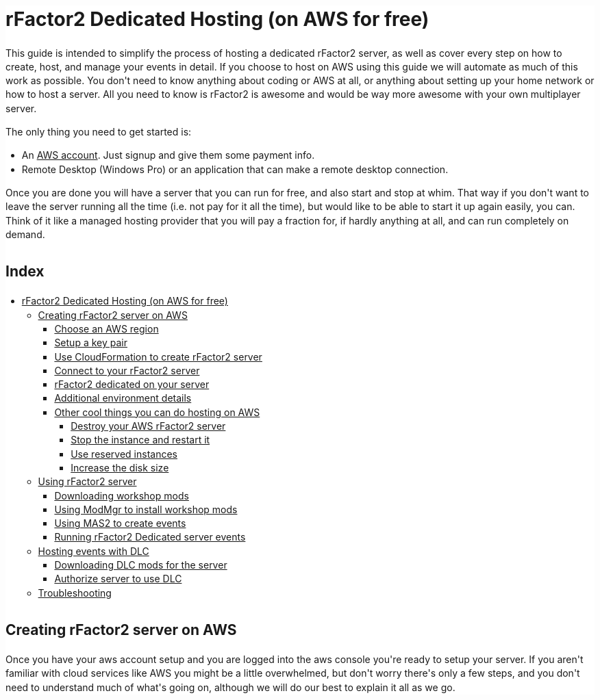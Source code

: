 # rFactor2 Dedicated Hosting (on AWS for free)

This guide is intended to simplify the process of hosting a dedicated rFactor2 server, as well as cover every step on how to create, host, and manage your events in detail. If you choose to host on AWS using this guide we will automate as much of this work as possible. You don't need to know anything about coding or AWS at all, or anything about setting up your home network or how to host a server. All you need to know is rFactor2 is awesome and would be way more awesome with your own multiplayer server. 

The only thing you need to get started is:

- An [AWS account](https://aws.amazon.com/free/). Just signup and give them some payment info.
- Remote Desktop (Windows Pro) or an application that can make a remote desktop connection.

Once you are done you will have a server that you can run for free, and also start and stop at whim. That way if you don't want to leave the server running all the time (i.e. not pay for it all the time), but would like to be able to start it up again easily, you can. Think of it like a managed hosting provider that you will pay a fraction for, if hardly anything at all, and can run completely on demand.

## Index

- [rFactor2 Dedicated Hosting (on AWS for free)](#rfactor2-dedicated-hosting--on-aws-for-free-)
  * [Creating rFactor2 server on AWS](#creating-rfactor2-server-on-aws)
    + [Choose an AWS region](#choose-an-aws-region)
    + [Setup a key pair](#setup-a-key-pair)
    + [Use CloudFormation to create rFactor2 server](#use-cloudformation-to-create-rfactor2-server)
    + [Connect to your rFactor2 server](#connect-to-your-rfactor2-server)
    + [rFactor2 dedicated on your server](#rfactor2-dedicated-on-your-server)
    + [Additional environment details](#additional-environment-details)
    + [Other cool things you can do hosting on AWS](#other-cool-things-you-can-do-hosting-on-aws)
      - [Destroy your AWS rFactor2 server](#destroy-your-aws-rfactor2-server)
      - [Stop the instance and restart it](#stop-the-instance-and-restart-it)
      - [Use reserved instances](#use-reserved-instances)
      - [Increase the disk size](#increase-the-disk-size)
  * [Using rFactor2 server](#using-rfactor2-server)
    + [Downloading workshop mods](#downloading-workshop-mods)
    + [Using ModMgr to install workshop mods](#using-modmgr-to-install-workshop-mods)
    + [Using MAS2 to create events](#using-mas2-to-create-events)
    + [Running rFactor2 Dedicated server events](#running-rfactor2-dedicated-server-events)
  * [Hosting events with DLC](#hosting-events-with-dlc)
    + [Downloading DLC mods for the server](#downloading-dlc-mods-for-the-server)
    + [Authorize server to use DLC](#authorize-server-to-use-dlc)
  * [Troubleshooting](#troubleshooting)

## Creating rFactor2 server on AWS

Once you have your aws account setup and you are logged into the aws console you're ready to setup your server. If you aren't familiar with cloud services like AWS you might be a little overwhelmed, but don't worry there's only a few steps, and you don't need to understand much of what's going on, although we will do our best to explain it all as we go.
